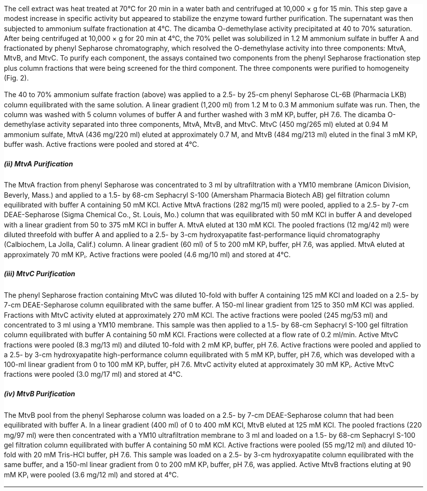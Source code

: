 The cell extract was heat treated at 70°C for 20 min in a water bath and centrifuged at 10,000 × g for 15 min. This step gave a modest increase in specific activity but appeared to stabilize the enzyme toward further purification. The supernatant was then subjected to ammonium sulfate fractionation at 4°C. The dicamba O-demethylase activity precipitated at 40 to 70% saturation. After being centrifuged at 10,000 × g for 20 min at 4°C, the 70% pellet was solubilized in 1.2 M ammonium sulfate in buffer A and fractionated by phenyl Sepharose chromatography, which resolved the O-demethylase activity into three components: MtvA, MtvB, and MtvC. To purify each component, the assays contained two components from the phenyl Sepharose fractionation step plus column fractions that were being screened for the third component. The three components were purified to homogeneity (Fig. 2).

The 40 to 70% ammonium sulfate fraction (above) was applied to a 2.5- by 25-cm phenyl Sepharose CL-6B (Pharmacia LKB) column equilibrated with the same solution. A linear gradient (1,200 ml) from 1.2 M to 0.3 M ammonium sulfate was run. Then, the column was washed with 5 column volumes of buffer A and further washed with 3 mM KPᵢ buffer, pH 7.6. The dicamba O-demethylase activity separated into three components, MtvA, MtvB, and MtvC. MtvC (450 mg/265 ml) eluted at 0.94 M ammonium sulfate, MtvA (436 mg/220 ml) eluted at approximately 0.7 M, and MtvB (484 mg/213 ml) eluted in the final 3 mM KPᵢ buffer wash. Active fractions were pooled and stored at 4°C.

##### (ii) MtvA Purification
The MtvA fraction from phenyl Sepharose was concentrated to 3 ml by ultrafiltration with a YM10 membrane (Amicon Division, Beverly, Mass.) and applied to a 1.5- by 68-cm Sephacryl S-100 (Amersham Pharmacia Biotech AB) gel filtration column equilibrated with buffer A containing 50 mM KCl. Active MtvA fractions (282 mg/15 ml) were pooled, applied to a 2.5- by 7-cm DEAE-Sepharose (Sigma Chemical Co., St. Louis, Mo.) column that was equilibrated with 50 mM KCl in buffer A and developed with a linear gradient from 50 to 375 mM KCl in buffer A. MtvA eluted at 130 mM KCl. The pooled fractions (12 mg/42 ml) were diluted threefold with buffer A and applied to a 2.5- by 3-cm hydroxyapatite fast-performance liquid chromatography (Calbiochem, La Jolla, Calif.) column. A linear gradient (60 ml) of 5 to 200 mM KPᵢ buffer, pH 7.6, was applied. MtvA eluted at approximately 70 mM KPᵢ. Active fractions were pooled (4.6 mg/10 ml) and stored at 4°C.

##### (iii) MtvC Purification
The phenyl Sepharose fraction containing MtvC was diluted 10-fold with buffer A containing 125 mM KCl and loaded on a 2.5- by 7-cm DEAE-Sepharose column equilibrated with the same buffer. A 150-ml linear gradient from 125 to 350 mM KCl was applied. Fractions with MtvC activity eluted at approximately 270 mM KCl. The active fractions were pooled (245 mg/53 ml) and concentrated to 3 ml using a YM10 membrane. This sample was then applied to a 1.5- by 68-cm Sephacryl S-100 gel filtration column equilibrated with buffer A containing 50 mM KCl. Fractions were collected at a flow rate of 0.2 ml/min. Active MtvC fractions were pooled (8.3 mg/13 ml) and diluted 10-fold with 2 mM KPᵢ buffer, pH 7.6. Active fractions were pooled and applied to a 2.5- by 3-cm hydroxyapatite high-performance column equilibrated with 5 mM KPᵢ buffer, pH 7.6, which was developed with a 100-ml linear gradient from 0 to 100 mM KPᵢ buffer, pH 7.6. MtvC activity eluted at approximately 30 mM KPᵢ. Active MtvC fractions were pooled (3.0 mg/17 ml) and stored at 4°C.

##### (iv) MtvB Purification
The MtvB pool from the phenyl Sepharose column was loaded on a 2.5- by 7-cm DEAE-Sepharose column that had been equilibrated with buffer A. In a linear gradient (400 ml) of 0 to 400 mM KCl, MtvB eluted at 125 mM KCl. The pooled fractions (220 mg/97 ml) were then concentrated with a YM10 ultrafiltration membrane to 3 ml and loaded on a 1.5- by 68-cm Sephacryl S-100 gel filtration column equilibrated with buffer A containing 50 mM KCl. Active fractions were pooled (55 mg/12 ml) and diluted 10-fold with 20 mM Tris-HCl buffer, pH 7.6. This sample was loaded on a 2.5- by 3-cm hydroxyapatite column equilibrated with the same buffer, and a 150-ml linear gradient from 0 to 200 mM KPᵢ buffer, pH 7.6, was applied. Active MtvB fractions eluting at 90 mM KPᵢ were pooled (3.6 mg/12 ml) and stored at 4°C.

---